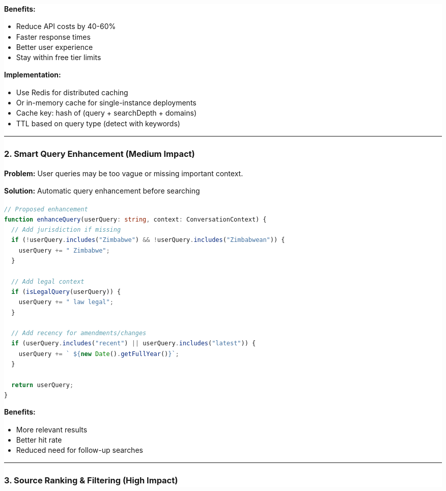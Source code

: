 ```typescript
```

**Benefits:**

- Reduce API costs by 40-60%
- Faster response times
- Better user experience
- Stay within free tier limits

**Implementation:**

- Use Redis for distributed caching
- Or in-memory cache for single-instance deployments
- Cache key: hash of (query + searchDepth + domains)
- TTL based on query type (detect with keywords)

---

### 2. **Smart Query Enhancement** (Medium Impact)

**Problem:** User queries may be too vague or missing important context.

**Solution:** Automatic query enhancement before searching

```typescript
// Proposed enhancement
function enhanceQuery(userQuery: string, context: ConversationContext) {
  // Add jurisdiction if missing
  if (!userQuery.includes("Zimbabwe") && !userQuery.includes("Zimbabwean")) {
    userQuery += " Zimbabwe";
  }

  // Add legal context
  if (isLegalQuery(userQuery)) {
    userQuery += " law legal";
  }

  // Add recency for amendments/changes
  if (userQuery.includes("recent") || userQuery.includes("latest")) {
    userQuery += ` ${new Date().getFullYear()}`;
  }

  return userQuery;
}
```

**Benefits:**

- More relevant results
- Better hit rate
- Reduced need for follow-up searches

---

### 3. **Source Ranking & Filtering** (High Impact)
